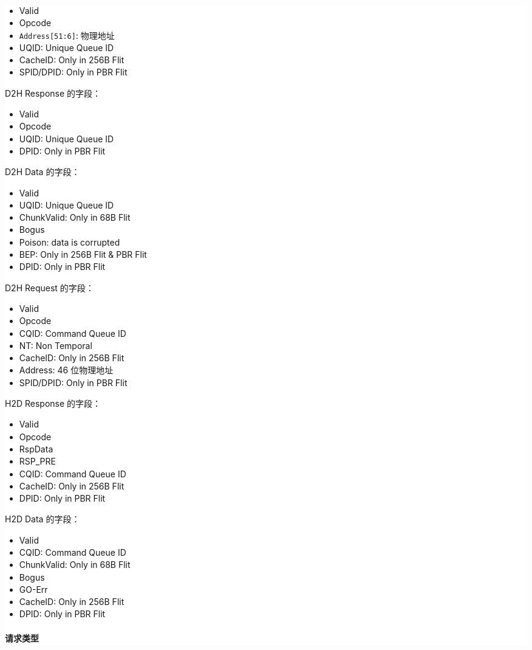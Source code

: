 - Valid
- Opcode
- `Address[51:6]`: 物理地址
- UQID: Unique Queue ID
- CacheID: Only in 256B Flit
- SPID/DPID: Only in PBR Flit

D2H Response 的字段：

- Valid
- Opcode
- UQID: Unique Queue ID
- DPID: Only in PBR Flit

D2H Data 的字段：

- Valid
- UQID: Unique Queue ID
- ChunkValid: Only in 68B Flit
- Bogus
- Poison: data is corrupted
- BEP: Only in 256B Flit & PBR Flit
- DPID: Only in PBR Flit

D2H Request 的字段：

- Valid
- Opcode
- CQID: Command Queue ID
- NT: Non Temporal
- CacheID: Only in 256B Flit
- Address: 46 位物理地址
- SPID/DPID: Only in PBR Flit

H2D Response 的字段：

- Valid
- Opcode
- RspData
- RSP_PRE
- CQID: Command Queue ID
- CacheID: Only in 256B Flit
- DPID: Only in PBR Flit

H2D Data 的字段：

- Valid
- CQID: Command Queue ID
- ChunkValid: Only in 68B Flit
- Bogus
- GO-Err
- CacheID: Only in 256B Flit
- DPID: Only in PBR Flit

#### 请求类型
